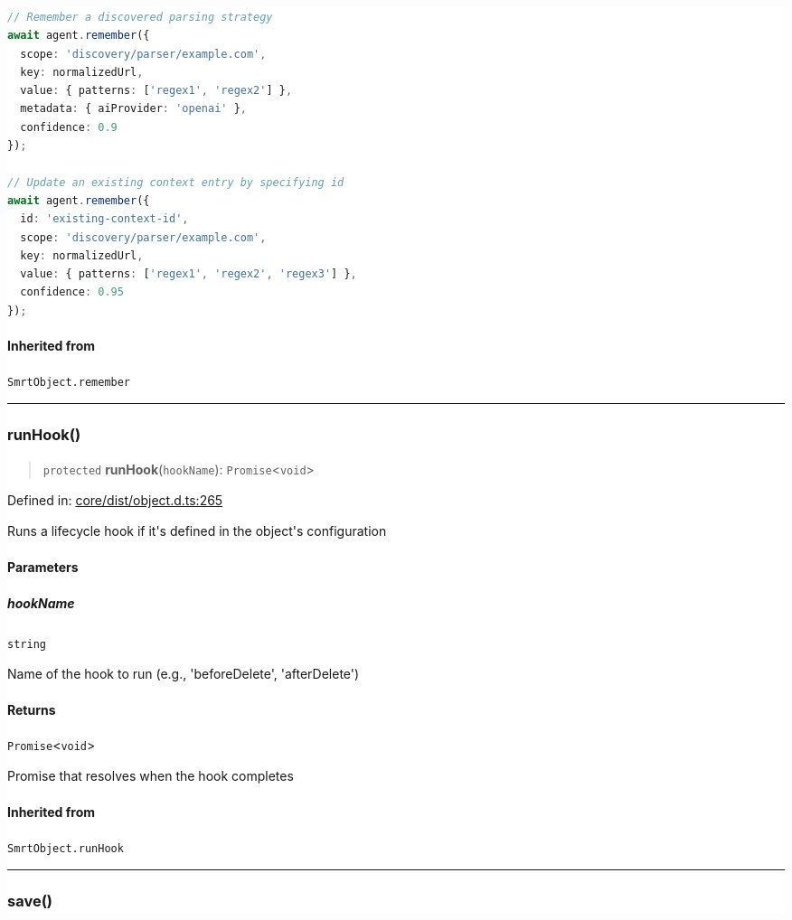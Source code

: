 ```typescript
// Remember a discovered parsing strategy
await agent.remember({
  scope: 'discovery/parser/example.com',
  key: normalizedUrl,
  value: { patterns: ['regex1', 'regex2'] },
  metadata: { aiProvider: 'openai' },
  confidence: 0.9
});

// Update an existing context entry by specifying id
await agent.remember({
  id: 'existing-context-id',
  scope: 'discovery/parser/example.com',
  key: normalizedUrl,
  value: { patterns: ['regex1', 'regex2', 'regex3'] },
  confidence: 0.95
});
```

#### Inherited from

`SmrtObject.remember`

***

### runHook()

> `protected` **runHook**(`hookName`): `Promise`\<`void`\>

Defined in: [core/dist/object.d.ts:265](https://github.com/happyvertical/smrt/blob/71a16025d52b026725fd522a392015e67e1d6489/packages/core/dist/object.d.ts#L265)

Runs a lifecycle hook if it's defined in the object's configuration

#### Parameters

##### hookName

`string`

Name of the hook to run (e.g., 'beforeDelete', 'afterDelete')

#### Returns

`Promise`\<`void`\>

Promise that resolves when the hook completes

#### Inherited from

`SmrtObject.runHook`

***

### save()
